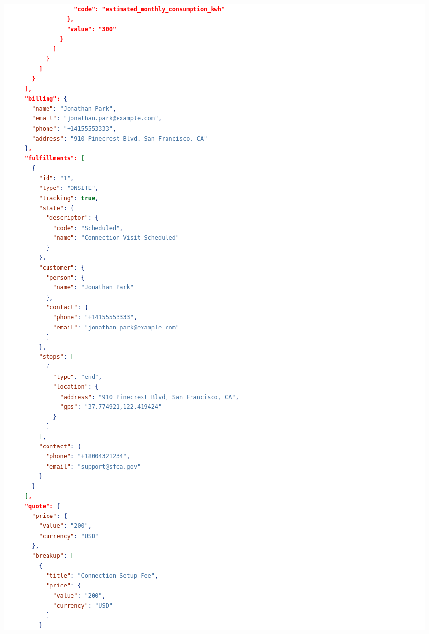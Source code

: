 ```json
                    "code": "estimated_monthly_consumption_kwh"
                  },
                  "value": "300"
                }
              ]
            }
          ]
        }
      ],
      "billing": {
        "name": "Jonathan Park",
        "email": "jonathan.park@example.com",
        "phone": "+14155553333",
        "address": "910 Pinecrest Blvd, San Francisco, CA"
      },
      "fulfillments": [
        {
          "id": "1",
          "type": "ONSITE",
          "tracking": true,
          "state": {
            "descriptor": {
              "code": "Scheduled",
              "name": "Connection Visit Scheduled"
            }
          },
          "customer": {
            "person": {
              "name": "Jonathan Park"
            },
            "contact": {
              "phone": "+14155553333",
              "email": "jonathan.park@example.com"
            }
          },
          "stops": [
            {
              "type": "end",
              "location": {
                "address": "910 Pinecrest Blvd, San Francisco, CA",
                "gps": "37.774921,122.419424"
              }
            }
          ],
          "contact": {
            "phone": "+18004321234",
            "email": "support@sfea.gov"
          }
        }
      ],
      "quote": {
        "price": {
          "value": "200",
          "currency": "USD"
        },
        "breakup": [
          {
            "title": "Connection Setup Fee",
            "price": {
              "value": "200",
              "currency": "USD"
            }
          }
```